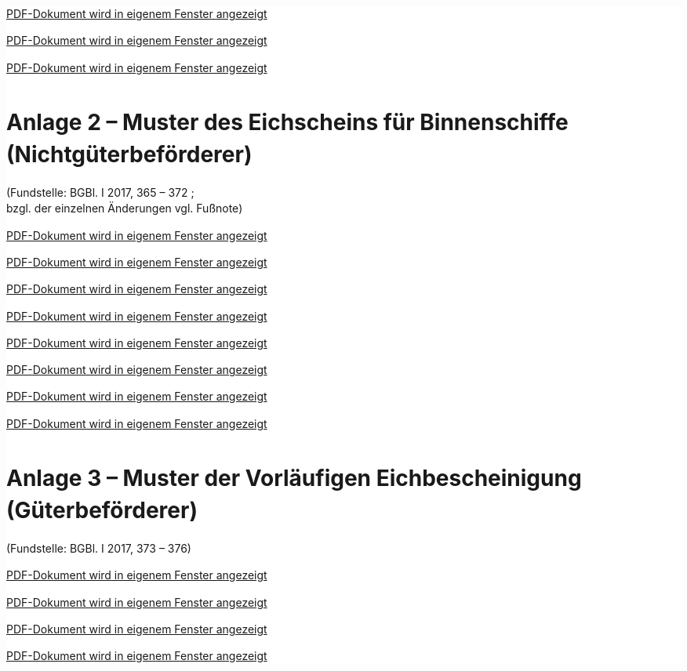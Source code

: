 <a href="../normengrafiken/bgbl1_2017/j0330-1_0140.pdf" class="jurextern" title="PDF-Dokument wird in eigenem Fenster geöffnet">PDF-Dokument wird in eigenem Fenster angezeigt</a>

<a href="../normengrafiken/bgbl1_2017/j0330-1_0150.pdf" class="jurextern" title="PDF-Dokument wird in eigenem Fenster geöffnet">PDF-Dokument wird in eigenem Fenster angezeigt</a>

<a href="../normengrafiken/bgbl1_2017/j0330-1_0160.pdf" class="jurextern" title="PDF-Dokument wird in eigenem Fenster geöffnet">PDF-Dokument wird in eigenem Fenster angezeigt</a>

# Anlage 2 – Muster des Eichscheins für Binnenschiffe (Nichtgüterbeförderer)

(Fundstelle: BGBl. I 2017, 365 – 372 ;  
bzgl. der einzelnen Änderungen vgl. Fußnote)

<a href="../normengrafiken/bgbl1_2017/j0330-1_0170.pdf" class="jurextern" title="PDF-Dokument wird in eigenem Fenster geöffnet">PDF-Dokument wird in eigenem Fenster angezeigt</a>

<a href="../normengrafiken/bgbl1_2017/j0330-1_0180.pdf" class="jurextern" title="PDF-Dokument wird in eigenem Fenster geöffnet">PDF-Dokument wird in eigenem Fenster angezeigt</a>

<a href="../normengrafiken/bgbl1_2017/j0330-1_0190.pdf" class="jurextern" title="PDF-Dokument wird in eigenem Fenster geöffnet">PDF-Dokument wird in eigenem Fenster angezeigt</a>

<a href="../normengrafiken/bgbl1_2019/j1518-1_0140.pdf" class="jurextern" title="PDF-Dokument wird in eigenem Fenster geöffnet">PDF-Dokument wird in eigenem Fenster angezeigt</a>

<a href="../normengrafiken/bgbl1_2017/j0330-1_0210.pdf" class="jurextern" title="PDF-Dokument wird in eigenem Fenster geöffnet">PDF-Dokument wird in eigenem Fenster angezeigt</a>

<a href="../normengrafiken/bgbl1_2017/j0330-1_0220.pdf" class="jurextern" title="PDF-Dokument wird in eigenem Fenster geöffnet">PDF-Dokument wird in eigenem Fenster angezeigt</a>

<a href="../normengrafiken/bgbl1_2017/j0330-1_0230.pdf" class="jurextern" title="PDF-Dokument wird in eigenem Fenster geöffnet">PDF-Dokument wird in eigenem Fenster angezeigt</a>

<a href="../normengrafiken/bgbl1_2017/j0330-1_0240.pdf" class="jurextern" title="PDF-Dokument wird in eigenem Fenster geöffnet">PDF-Dokument wird in eigenem Fenster angezeigt</a>

# Anlage 3 – Muster der Vorläufigen Eichbescheinigung (Güterbeförderer)

(Fundstelle: BGBl. I 2017, 373 – 376)

<a href="../normengrafiken/bgbl1_2017/j0330-1_0250.pdf" class="jurextern" title="PDF-Dokument wird in eigenem Fenster geöffnet">PDF-Dokument wird in eigenem Fenster angezeigt</a>

<a href="../normengrafiken/bgbl1_2017/j0330-1_0260.pdf" class="jurextern" title="PDF-Dokument wird in eigenem Fenster geöffnet">PDF-Dokument wird in eigenem Fenster angezeigt</a>

<a href="../normengrafiken/bgbl1_2017/j0330-1_0270.pdf" class="jurextern" title="PDF-Dokument wird in eigenem Fenster geöffnet">PDF-Dokument wird in eigenem Fenster angezeigt</a>

<a href="../normengrafiken/bgbl1_2017/j0330-1_0280.pdf" class="jurextern" title="PDF-Dokument wird in eigenem Fenster geöffnet">PDF-Dokument wird in eigenem Fenster angezeigt</a>
